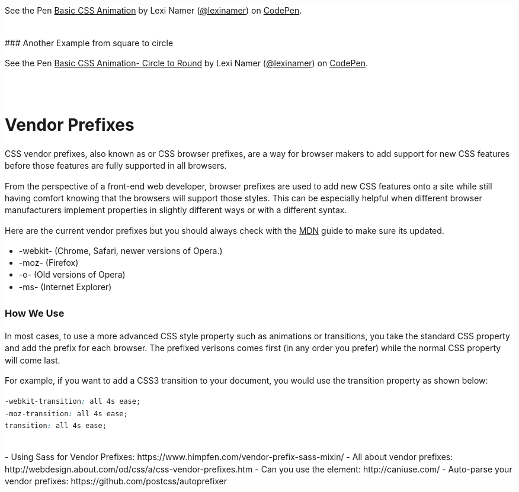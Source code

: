 <p data-height="207" data-theme-id="0" data-slug-hash="oLydYk" data-default-tab="result" data-user="lexinamer" data-embed-version="2" class="codepen">See the Pen <a href="http://codepen.io/lexinamer/pen/oLydYk/">Basic CSS Animation</a> by Lexi Namer (<a href="http://codepen.io/lexinamer">@lexinamer</a>) on <a href="http://codepen.io">CodePen</a>.</p>
<script async src="//assets.codepen.io/assets/embed/ei.js"></script>

<br>
### Another Example from square to circle
<p data-height="425" data-theme-id="0" data-slug-hash="yJEjgd" data-default-tab="css,result" data-user="lexinamer" data-embed-version="2" class="codepen">See the Pen <a href="http://codepen.io/lexinamer/pen/yJEjgd/">Basic CSS Animation- Circle to Round</a> by Lexi Namer (<a href="http://codepen.io/lexinamer">@lexinamer</a>) on <a href="http://codepen.io">CodePen</a>.</p>
<script async src="//assets.codepen.io/assets/embed/ei.js"></script>

<br>

# Vendor Prefixes
CSS vendor prefixes, also known as or CSS browser prefixes, are a way for browser makers to add support for new CSS features before those features are fully supported in all browsers. 

From the perspective of a front-end web developer, browser prefixes are used to add new CSS features onto a site while still having comfort knowing that the browsers will support those styles. This can be especially helpful when different browser manufacturers implement properties in slightly different ways or with a different syntax.

Here are the current vendor prefixes but you should always check with the [MDN](https://developer.mozilla.org/en-US/docs/Glossary/Vendor_Prefix) guide to make sure its updated. 

- -webkit- (Chrome, Safari, newer versions of Opera.)
- -moz- (Firefox)
- -o- (Old versions of Opera)
- -ms- (Internet Explorer)

### How We Use
In most cases, to use a more advanced CSS style property such as animations or transitions, you take the standard CSS property and add the prefix for each browser. The prefixed verisons comes first (in any order you prefer) while the normal CSS property will come last. 

For example, if you want to add a CSS3 transition to your document, you would use the transition property as shown below:

```css
-webkit-transition: all 4s ease;
-moz-transition: all 4s ease;
transition: all 4s ease;
```

<br>
- Using Sass for Vendor Prefixes: https://www.himpfen.com/vendor-prefix-sass-mixin/
- All about vendor prefixes: http://webdesign.about.com/od/css/a/css-vendor-prefixes.htm
- Can you use the element: http://caniuse.com/
- Auto-parse your vendor prefixes: https://github.com/postcss/autoprefixer

